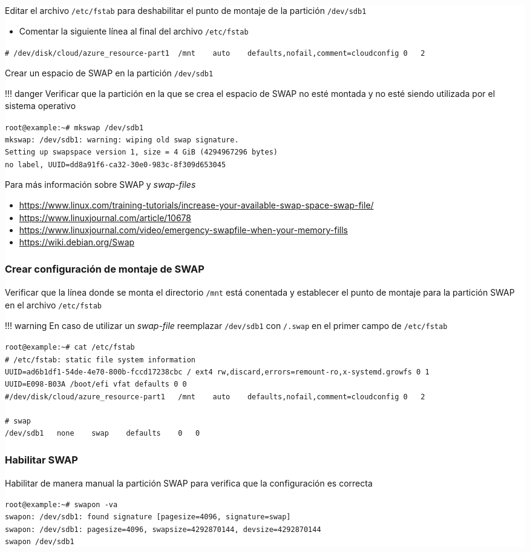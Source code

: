Editar el archivo `/etc/fstab` para deshabilitar el punto de montaje de la partición `/dev/sdb1`

- Comentar la siguiente línea al final del archivo `/etc/fstab`

```
# /dev/disk/cloud/azure_resource-part1	/mnt	auto	defaults,nofail,comment=cloudconfig	0	2
```

Crear un espacio de SWAP en la partición `/dev/sdb1`

!!! danger
    Verificar que la partición en la que se crea el espacio de SWAP no esté montada y no esté siendo utilizada por el sistema operativo

```
root@example:~# mkswap /dev/sdb1 
mkswap: /dev/sdb1: warning: wiping old swap signature.
Setting up swapspace version 1, size = 4 GiB (4294967296 bytes)
no label, UUID=dd8a91f6-ca32-30e0-983c-8f309d653045
```

Para más información sobre SWAP y _swap-files_

- <https://www.linux.com/training-tutorials/increase-your-available-swap-space-swap-file/>
- <https://www.linuxjournal.com/article/10678>
- <https://www.linuxjournal.com/video/emergency-swapfile-when-your-memory-fills>
- <https://wiki.debian.org/Swap>




### Crear configuración de montaje de SWAP

Verificar que la línea donde se monta el directorio `/mnt` está conentada y establecer el punto de montaje para la partición SWAP en el archivo `/etc/fstab`

!!! warning
    En caso de utilizar un _swap-file_ reemplazar `/dev/sdb1` con `/.swap` en el primer campo de `/etc/fstab`

```
root@example:~# cat /etc/fstab
# /etc/fstab: static file system information
UUID=ad6b1df1-54de-4e70-800b-fccd17238cbc / ext4 rw,discard,errors=remount-ro,x-systemd.growfs 0 1
UUID=E098-B03A /boot/efi vfat defaults 0 0
#/dev/disk/cloud/azure_resource-part1	/mnt	auto	defaults,nofail,comment=cloudconfig	0	2

# swap
/dev/sdb1	none	swap	defaults	0	0
```

### Habilitar SWAP

Habilitar de manera manual la partición SWAP para verifica que la configuración es correcta

```
root@example:~# swapon -va
swapon: /dev/sdb1: found signature [pagesize=4096, signature=swap]
swapon: /dev/sdb1: pagesize=4096, swapsize=4292870144, devsize=4292870144
swapon /dev/sdb1
```


[kubernetes-blog-swap-alpha]: https://kubernetes.io/blog/2021/08/09/run-nodes-with-swap-alpha/
[kubernetes-nodes-swap-alpha]: https://kubernetes.io/docs/concepts/architecture/nodes/#swap-memory
[anterior]: ../docker
[siguiente]: ../k3s-install